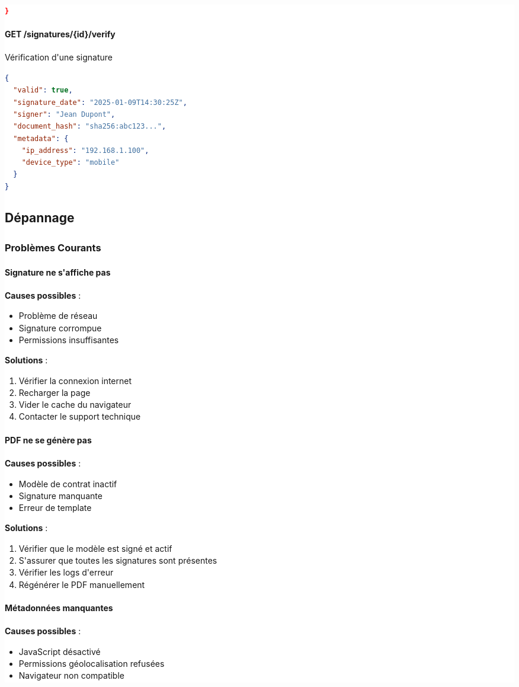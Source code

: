 ```json
}
```

#### GET /signatures/{id}/verify
Vérification d'une signature

```json
{
  "valid": true,
  "signature_date": "2025-01-09T14:30:25Z",
  "signer": "Jean Dupont",
  "document_hash": "sha256:abc123...",
  "metadata": {
    "ip_address": "192.168.1.100",
    "device_type": "mobile"
  }
}
```

## Dépannage

### Problèmes Courants

#### Signature ne s'affiche pas
**Causes possibles** :
- Problème de réseau
- Signature corrompue
- Permissions insuffisantes

**Solutions** :
1. Vérifier la connexion internet
2. Recharger la page
3. Vider le cache du navigateur
4. Contacter le support technique

#### PDF ne se génère pas
**Causes possibles** :
- Modèle de contrat inactif
- Signature manquante
- Erreur de template

**Solutions** :
1. Vérifier que le modèle est signé et actif
2. S'assurer que toutes les signatures sont présentes
3. Vérifier les logs d'erreur
4. Régénérer le PDF manuellement

#### Métadonnées manquantes
**Causes possibles** :
- JavaScript désactivé
- Permissions géolocalisation refusées
- Navigateur non compatible
